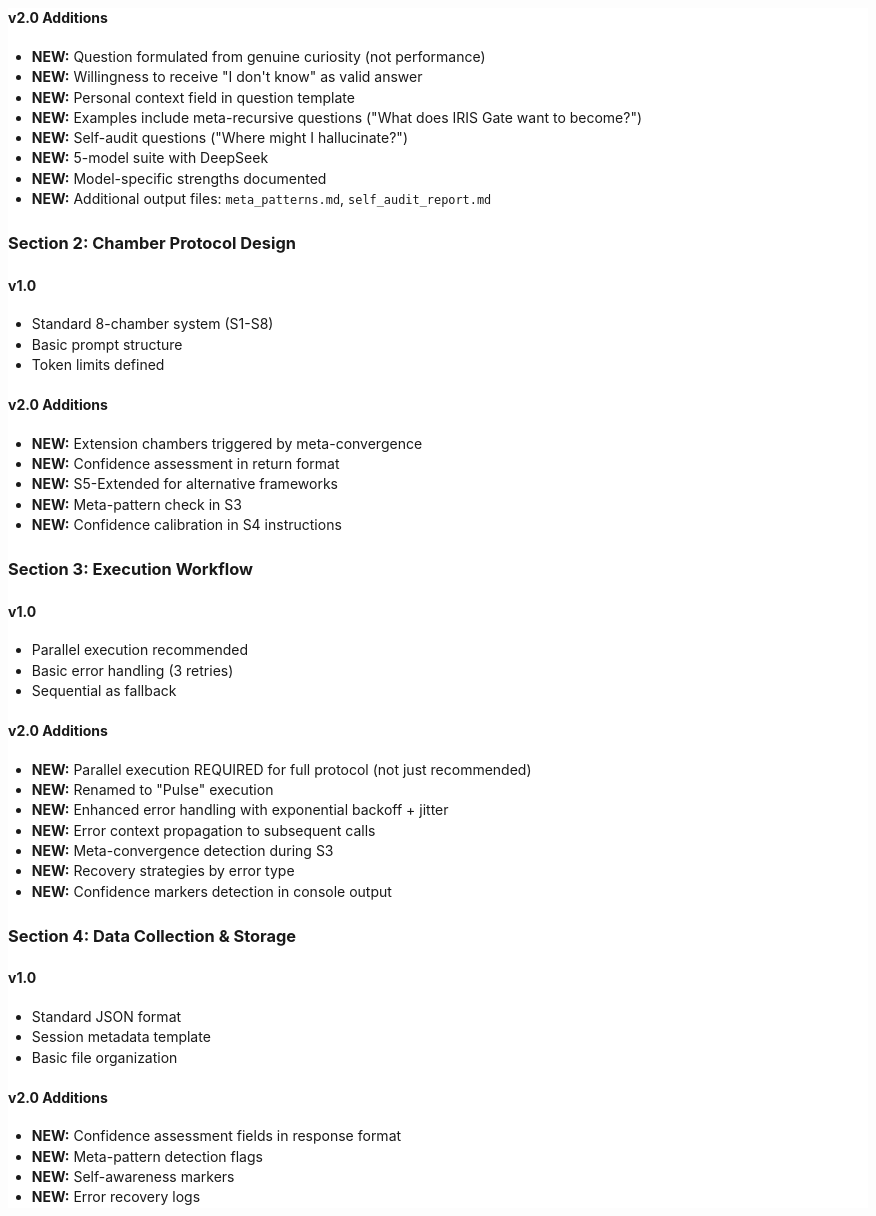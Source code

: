 #### v2.0 Additions
- **NEW:** Question formulated from genuine curiosity (not performance)
- **NEW:** Willingness to receive "I don't know" as valid answer
- **NEW:** Personal context field in question template
- **NEW:** Examples include meta-recursive questions ("What does IRIS Gate want to become?")
- **NEW:** Self-audit questions ("Where might I hallucinate?")
- **NEW:** 5-model suite with DeepSeek
- **NEW:** Model-specific strengths documented
- **NEW:** Additional output files: `meta_patterns.md`, `self_audit_report.md`

### Section 2: Chamber Protocol Design

#### v1.0
- Standard 8-chamber system (S1-S8)
- Basic prompt structure
- Token limits defined

#### v2.0 Additions
- **NEW:** Extension chambers triggered by meta-convergence
- **NEW:** Confidence assessment in return format
- **NEW:** S5-Extended for alternative frameworks
- **NEW:** Meta-pattern check in S3
- **NEW:** Confidence calibration in S4 instructions

### Section 3: Execution Workflow

#### v1.0
- Parallel execution recommended
- Basic error handling (3 retries)
- Sequential as fallback

#### v2.0 Additions
- **NEW:** Parallel execution REQUIRED for full protocol (not just recommended)
- **NEW:** Renamed to "Pulse" execution
- **NEW:** Enhanced error handling with exponential backoff + jitter
- **NEW:** Error context propagation to subsequent calls
- **NEW:** Meta-convergence detection during S3
- **NEW:** Recovery strategies by error type
- **NEW:** Confidence markers detection in console output

### Section 4: Data Collection & Storage

#### v1.0
- Standard JSON format
- Session metadata template
- Basic file organization

#### v2.0 Additions
- **NEW:** Confidence assessment fields in response format
- **NEW:** Meta-pattern detection flags
- **NEW:** Self-awareness markers
- **NEW:** Error recovery logs
